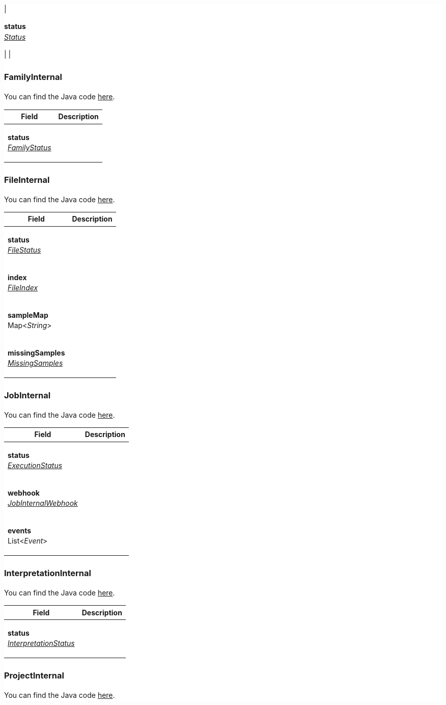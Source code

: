 | <p><strong>status</strong><br><a href="https://github.com/opencb/opencga/tree/b5e7c1c4f74288c983705753ca17c79147b1f906/docs/manual/data-models/File.md#Status"><em>Status</em></a> <br></p> |             |

### FamilyInternal

You can find the Java code [here](https://github.com/opencb/opencga/blob/master/opencga-core/src/main/java/org/opencb/opencga/core/models/family/FamilyInternal.java).

| Field                                                                                                                                                                                                   | Description |
| ------------------------------------------------------------------------------------------------------------------------------------------------------------------------------------------------------- | ----------- |
| <p><strong>status</strong><br><a href="https://github.com/opencb/opencga/tree/b5e7c1c4f74288c983705753ca17c79147b1f906/docs/manual/data-models/File.md#FamilyStatus"><em>FamilyStatus</em></a> <br></p> |             |

### FileInternal

You can find the Java code [here](https://github.com/opencb/opencga/blob/master/opencga-core/src/main/java/org/opencb/opencga/core/models/file/FileInternal.java).

| Field                                                                                                                                                                                                               | Description |
| ------------------------------------------------------------------------------------------------------------------------------------------------------------------------------------------------------------------- | ----------- |
| <p><strong>status</strong><br><a href="https://github.com/opencb/opencga/tree/b5e7c1c4f74288c983705753ca17c79147b1f906/docs/manual/data-models/File.md#FileStatus"><em>FileStatus</em></a> <br></p>                 |             |
| <p><strong>index</strong><br><a href="https://github.com/opencb/opencga/tree/b5e7c1c4f74288c983705753ca17c79147b1f906/docs/manual/data-models/File.md#FileIndex"><em>FileIndex</em></a> <br></p>                    |             |
| <p><strong>sampleMap</strong><br> Map&#x3C;<em>String</em>> <br></p>                                                                                                                                                |             |
| <p><strong>missingSamples</strong><br><a href="https://github.com/opencb/opencga/tree/b5e7c1c4f74288c983705753ca17c79147b1f906/docs/manual/data-models/File.md#MissingSamples"><em>MissingSamples</em></a> <br></p> |             |

### JobInternal

You can find the Java code [here](https://github.com/opencb/opencga/blob/master/opencga-core/src/main/java/org/opencb/opencga/core/models/job/JobInternal.java).

| Field                                                                                                                                                                                                                | Description |
| -------------------------------------------------------------------------------------------------------------------------------------------------------------------------------------------------------------------- | ----------- |
| <p><strong>status</strong><br><a href="https://github.com/opencb/opencga/tree/b5e7c1c4f74288c983705753ca17c79147b1f906/docs/manual/data-models/File.md#ExecutionStatus"><em>ExecutionStatus</em></a> <br></p>        |             |
| <p><strong>webhook</strong><br><a href="https://github.com/opencb/opencga/tree/b5e7c1c4f74288c983705753ca17c79147b1f906/docs/manual/data-models/File.md#JobInternalWebhook"><em>JobInternalWebhook</em></a> <br></p> |             |
| <p><strong>events</strong><br> List&#x3C;<em>Event</em>> <br></p>                                                                                                                                                    |             |

### InterpretationInternal

You can find the Java code [here](https://github.com/opencb/opencga/blob/master/opencga-core/src/main/java/org/opencb/opencga/core/models/clinical/InterpretationInternal.java).

| Field                                                                                                                                                                                                                   | Description |
| ----------------------------------------------------------------------------------------------------------------------------------------------------------------------------------------------------------------------- | ----------- |
| <p><strong>status</strong><br><a href="https://github.com/opencb/opencga/tree/b5e7c1c4f74288c983705753ca17c79147b1f906/docs/manual/data-models/File.md#InterpretationStatus"><em>InterpretationStatus</em></a> <br></p> |             |

### ProjectInternal

You can find the Java code [here](https://github.com/opencb/opencga/blob/master/opencga-core/src/main/java/org/opencb/opencga/core/models/project/ProjectInternal.java).
